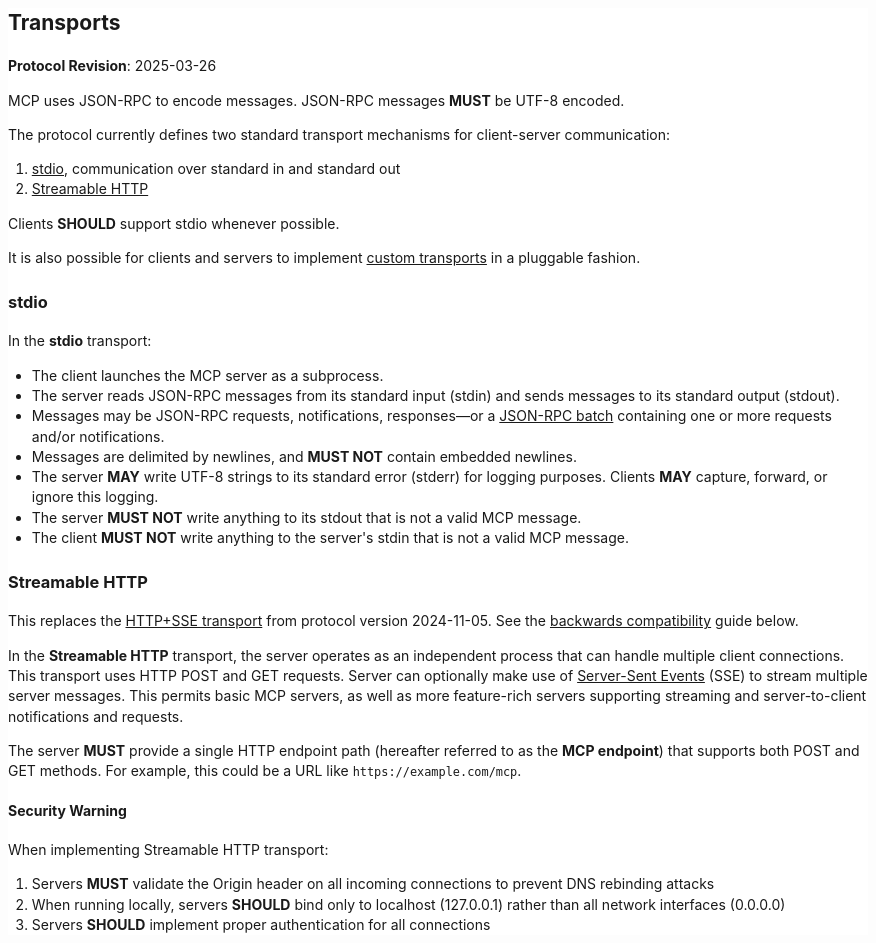 ## Transports

**Protocol Revision**: 2025-03-26

MCP uses JSON-RPC to encode messages. JSON-RPC messages **MUST** be UTF-8 encoded.

The protocol currently defines two standard transport mechanisms for client-server communication:

1. [stdio](#stdio), communication over standard in and standard out
2. [Streamable HTTP](#streamable-http)

Clients **SHOULD** support stdio whenever possible.

It is also possible for clients and servers to implement [custom transports](#custom-transports) in a pluggable fashion.

### stdio

In the **stdio** transport:

- The client launches the MCP server as a subprocess.
- The server reads JSON-RPC messages from its standard input (stdin) and sends messages to its standard output (stdout).
- Messages may be JSON-RPC requests, notifications, responses—or a [JSON-RPC batch](https://www.jsonrpc.org/specification#batch) containing one or more requests and/or notifications.
- Messages are delimited by newlines, and **MUST NOT** contain embedded newlines.
- The server **MAY** write UTF-8 strings to its standard error (stderr) for logging purposes. Clients **MAY** capture, forward, or ignore this logging.
- The server **MUST NOT** write anything to its stdout that is not a valid MCP message.
- The client **MUST NOT** write anything to the server's stdin that is not a valid MCP message.

### Streamable HTTP

This replaces the [HTTP+SSE transport](https://modelcontextprotocol.io/specification/2024-11-05/basic/transports#http-with-sse) from protocol version 2024-11-05. See the [backwards compatibility](#backwards-compatibility) guide below.

In the **Streamable HTTP** transport, the server operates as an independent process that can handle multiple client connections. This transport uses HTTP POST and GET requests. Server can optionally make use of [Server-Sent Events](https://en.wikipedia.org/wiki/Server-sent_events) (SSE) to stream multiple server messages. This permits basic MCP servers, as well as more feature-rich servers supporting streaming and server-to-client notifications and requests.

The server **MUST** provide a single HTTP endpoint path (hereafter referred to as the **MCP endpoint**) that supports both POST and GET methods. For example, this could be a URL like `https://example.com/mcp`.

#### Security Warning

When implementing Streamable HTTP transport:

1. Servers **MUST** validate the Origin header on all incoming connections to prevent DNS rebinding attacks
2. When running locally, servers **SHOULD** bind only to localhost (127.0.0.1) rather than all network interfaces (0.0.0.0)
3. Servers **SHOULD** implement proper authentication for all connections
